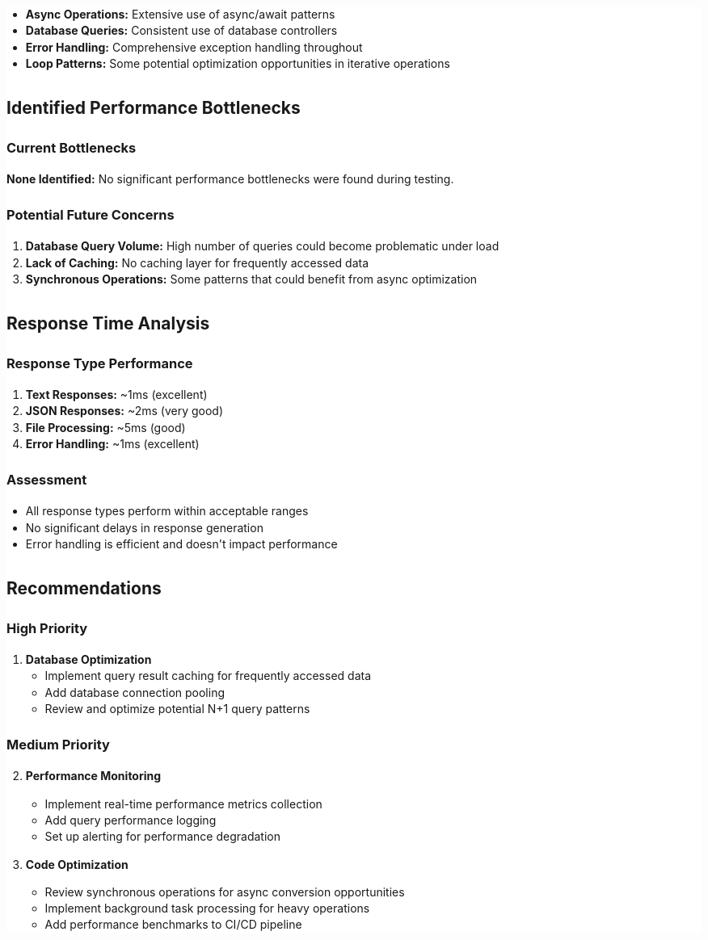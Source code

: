 - **Async Operations:** Extensive use of async/await patterns
- **Database Queries:** Consistent use of database controllers
- **Error Handling:** Comprehensive exception handling throughout
- **Loop Patterns:** Some potential optimization opportunities in iterative operations

## Identified Performance Bottlenecks

### Current Bottlenecks

**None Identified:** No significant performance bottlenecks were found during testing.

### Potential Future Concerns

1. **Database Query Volume:** High number of queries could become problematic under load
2. **Lack of Caching:** No caching layer for frequently accessed data
3. **Synchronous Operations:** Some patterns that could benefit from async optimization

## Response Time Analysis

### Response Type Performance

1. **Text Responses:** ~1ms (excellent)
2. **JSON Responses:** ~2ms (very good)
3. **File Processing:** ~5ms (good)
4. **Error Handling:** ~1ms (excellent)

### Assessment

- All response types perform within acceptable ranges
- No significant delays in response generation
- Error handling is efficient and doesn't impact performance

## Recommendations

### High Priority

1. **Database Optimization**
   - Implement query result caching for frequently accessed data
   - Add database connection pooling
   - Review and optimize potential N+1 query patterns

### Medium Priority

2. **Performance Monitoring**
   - Implement real-time performance metrics collection
   - Add query performance logging
   - Set up alerting for performance degradation

3. **Code Optimization**
   - Review synchronous operations for async conversion opportunities
   - Implement background task processing for heavy operations
   - Add performance benchmarks to CI/CD pipeline
